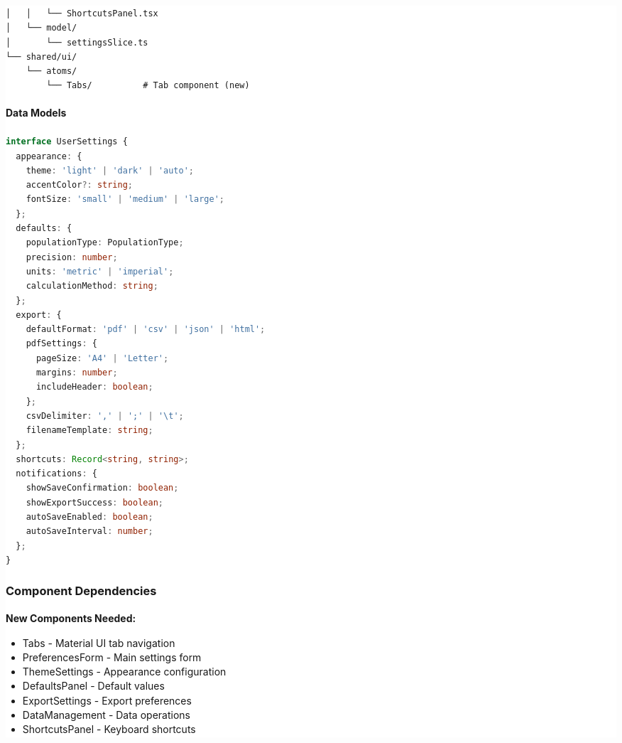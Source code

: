 ```
│   │   └── ShortcutsPanel.tsx
│   └── model/
│       └── settingsSlice.ts
└── shared/ui/
    └── atoms/
        └── Tabs/          # Tab component (new)
```

#### Data Models
```typescript
interface UserSettings {
  appearance: {
    theme: 'light' | 'dark' | 'auto';
    accentColor?: string;
    fontSize: 'small' | 'medium' | 'large';
  };
  defaults: {
    populationType: PopulationType;
    precision: number;
    units: 'metric' | 'imperial';
    calculationMethod: string;
  };
  export: {
    defaultFormat: 'pdf' | 'csv' | 'json' | 'html';
    pdfSettings: {
      pageSize: 'A4' | 'Letter';
      margins: number;
      includeHeader: boolean;
    };
    csvDelimiter: ',' | ';' | '\t';
    filenameTemplate: string;
  };
  shortcuts: Record<string, string>;
  notifications: {
    showSaveConfirmation: boolean;
    showExportSuccess: boolean;
    autoSaveEnabled: boolean;
    autoSaveInterval: number;
  };
}
```

### Component Dependencies
**New Components Needed:**
- Tabs - Material UI tab navigation
- PreferencesForm - Main settings form
- ThemeSettings - Appearance configuration
- DefaultsPanel - Default values
- ExportSettings - Export preferences
- DataManagement - Data operations
- ShortcutsPanel - Keyboard shortcuts
